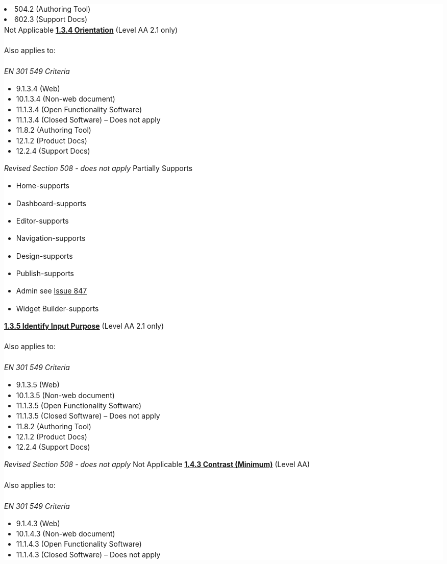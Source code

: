 <li>504.2 (Authoring Tool)</li>
<li>602.3 (Support Docs)</li>
</ul></td>
<td>Not Applicable</td>
<td></td>
</tr>
<tr id="orientation" valign="top">
<td><a href="https://www.w3.org/TR/WCAG21/#orientation"><strong>1.3.4 Orientation</strong></a> (Level AA 2.1 only)
<br><br>Also applies to:<br><br>
<em>EN 301 549 Criteria</em>
<ul>
<li>9.1.3.4 (Web)</li>
<li>10.1.3.4 (Non-web document)</li>
<li>11.1.3.4 (Open Functionality Software)</li>
<li>11.1.3.4 (Closed Software) – Does not apply</li>
<li>11.8.2 (Authoring Tool)</li>
<li>12.1.2 (Product Docs)</li>
<li>12.2.4 (Support Docs)</li>
</ul>
<em>Revised Section 508 - does not apply</em>
</td>
<td>Partially Supports</td>
<td>
<ul><li>Home-supports</li></ul>
<ul><li>Dashboard-supports</li></ul>
<ul><li>Editor-supports</li></ul>
<ul><li>Navigation-supports</li></ul>
<ul><li>Design-supports</li></ul>
<ul><li>Publish-supports</li></ul>
<ul><li>Admin see <a href="https://github.com/percussion/percussioncms/issues/847">Issue 847</a></li></ul>
<ul><li>Widget Builder-supports</li></ul>
</td>
</tr>
<tr id="identify-input-purpose" valign="top">
<td><a href="https://www.w3.org/TR/WCAG21/#identify-input-purpose"><strong>1.3.5 Identify Input Purpose</strong></a> (Level AA 2.1 only)
<br><br>Also applies to:<br><br>
<em>EN 301 549 Criteria</em>
<ul>
<li>9.1.3.5 (Web)</li>
<li>10.1.3.5 (Non-web document)</li>
<li>11.1.3.5 (Open Functionality Software)</li>
<li>11.1.3.5 (Closed Software) – Does not apply</li>
<li>11.8.2 (Authoring Tool)</li>
<li>12.1.2 (Product Docs)</li>
<li>12.2.4 (Support Docs)</li>
</ul>
<em>Revised Section 508 - does not apply</em>
</td>
<td>Not Applicable</td>
<td></td>
</tr>
<tr id="contrast-minimum" valign="top">
<td><a href="http://www.w3.org/TR/WCAG20/#visual-audio-contrast-contrast"><strong>1.4.3 Contrast (Minimum)</strong></a> (Level AA)
<br><br>Also applies to:<br><br>
<em>EN 301 549 Criteria</em>
<ul>
<li>9.1.4.3 (Web)</li>
<li>10.1.4.3 (Non-web document)</li>
<li>11.1.4.3 (Open Functionality Software)</li>
<li>11.1.4.3 (Closed Software) – Does not apply</li>